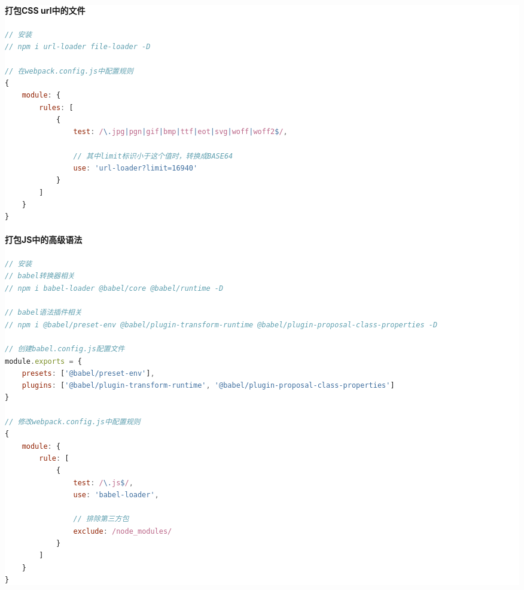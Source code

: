 #### 打包CSS url中的文件

```javascript
// 安装
// npm i url-loader file-loader -D

// 在webpack.config.js中配置规则
{
    module: {
        rules: [
            {
                test: /\.jpg|pgn|gif|bmp|ttf|eot|svg|woff|woff2$/, 
                
                // 其中limit标识小于这个值时，转换成BASE64
                use: 'url-loader?limit=16940'
            }
        ]
    }
}
```

#### 打包JS中的高级语法

```javascript
// 安装
// babel转换器相关
// npm i babel-loader @babel/core @babel/runtime -D

// babel语法插件相关
// npm i @babel/preset-env @babel/plugin-transform-runtime @babel/plugin-proposal-class-properties -D

// 创建babel.config.js配置文件
module.exports = {
    presets: ['@babel/preset-env'],
    plugins: ['@babel/plugin-transform-runtime', '@babel/plugin-proposal-class-properties']
}

// 修改webpack.config.js中配置规则
{
    module: {
        rule: [
            {
                test: /\.js$/,
                use: 'babel-loader',
                
                // 排除第三方包
                exclude: /node_modules/
            }
        ]
    }
}
```
